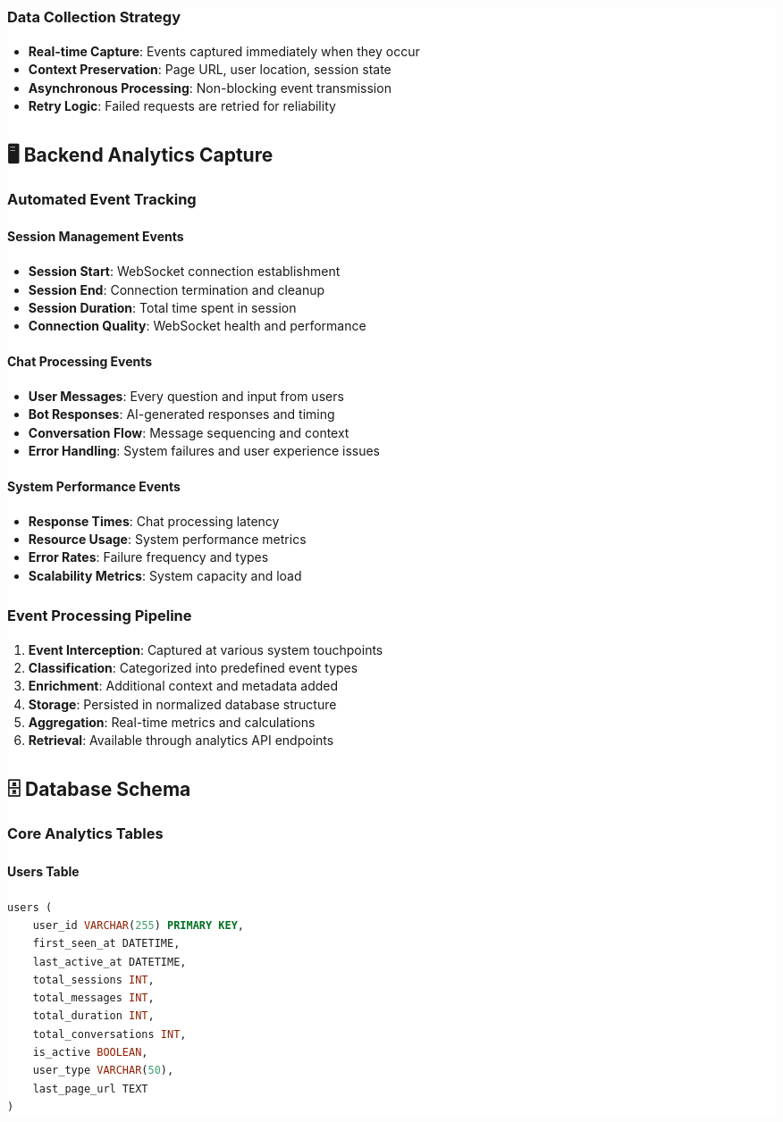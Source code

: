 ### Data Collection Strategy

- **Real-time Capture**: Events captured immediately when they occur
- **Context Preservation**: Page URL, user location, session state
- **Asynchronous Processing**: Non-blocking event transmission
- **Retry Logic**: Failed requests are retried for reliability

## 🖥️ Backend Analytics Capture

### Automated Event Tracking

#### **Session Management Events**
- **Session Start**: WebSocket connection establishment
- **Session End**: Connection termination and cleanup
- **Session Duration**: Total time spent in session
- **Connection Quality**: WebSocket health and performance

#### **Chat Processing Events**
- **User Messages**: Every question and input from users
- **Bot Responses**: AI-generated responses and timing
- **Conversation Flow**: Message sequencing and context
- **Error Handling**: System failures and user experience issues

#### **System Performance Events**
- **Response Times**: Chat processing latency
- **Resource Usage**: System performance metrics
- **Error Rates**: Failure frequency and types
- **Scalability Metrics**: System capacity and load

### Event Processing Pipeline

1. **Event Interception**: Captured at various system touchpoints
2. **Classification**: Categorized into predefined event types
3. **Enrichment**: Additional context and metadata added
4. **Storage**: Persisted in normalized database structure
5. **Aggregation**: Real-time metrics and calculations
6. **Retrieval**: Available through analytics API endpoints

## 🗄️ Database Schema

### Core Analytics Tables

#### **Users Table**
```sql
users (
    user_id VARCHAR(255) PRIMARY KEY,
    first_seen_at DATETIME,
    last_active_at DATETIME,
    total_sessions INT,
    total_messages INT,
    total_duration INT,
    total_conversations INT,
    is_active BOOLEAN,
    user_type VARCHAR(50),
    last_page_url TEXT
)
```

